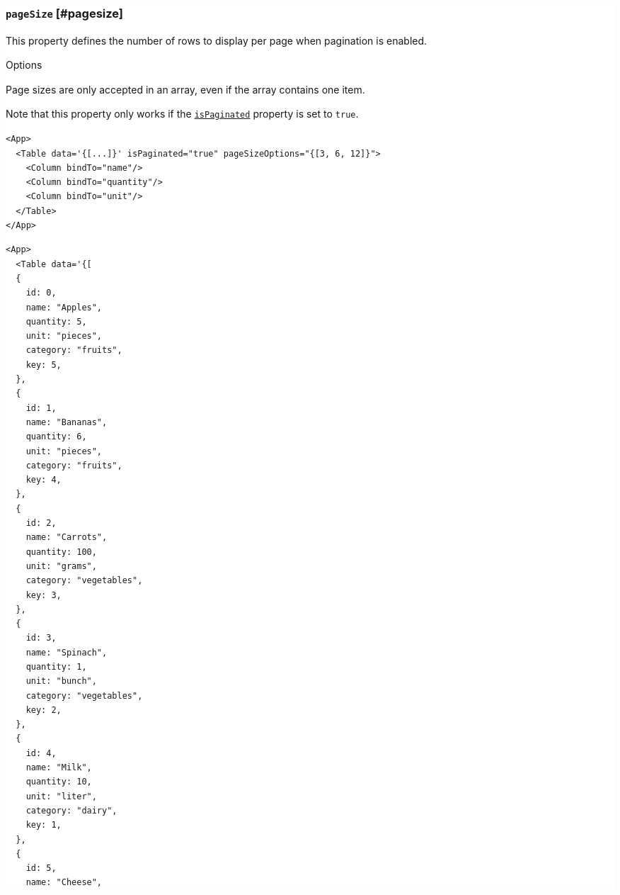 ### `pageSize` [#pagesize]

This property defines the number of rows to display per page when pagination is enabled.

Options

Page sizes are only accepted in an array, even if the array contains one item.

Note that this property only works if the [`isPaginated`](#ispaginated) property is set to `true`.

```xmlui copy /pageSizeOptions="{[3, 6, 12]}"/
<App>
  <Table data='{[...]}' isPaginated="true" pageSizeOptions="{[3, 6, 12]}">
    <Column bindTo="name"/>
    <Column bindTo="quantity"/>
    <Column bindTo="unit"/>
  </Table>
</App>
```

```xmlui-pg name="Example: pageSizeOptions"
<App>
  <Table data='{[
  {
    id: 0,
    name: "Apples",
    quantity: 5,
    unit: "pieces",
    category: "fruits",
    key: 5,
  },
  {
    id: 1,
    name: "Bananas",
    quantity: 6,
    unit: "pieces",
    category: "fruits",
    key: 4,
  },
  {
    id: 2,
    name: "Carrots",
    quantity: 100,
    unit: "grams",
    category: "vegetables",
    key: 3,
  },
  {
    id: 3,
    name: "Spinach",
    quantity: 1,
    unit: "bunch",
    category: "vegetables",
    key: 2,
  },
  {
    id: 4,
    name: "Milk",
    quantity: 10,
    unit: "liter",
    category: "dairy",
    key: 1,
  },
  {
    id: 5,
    name: "Cheese",
```